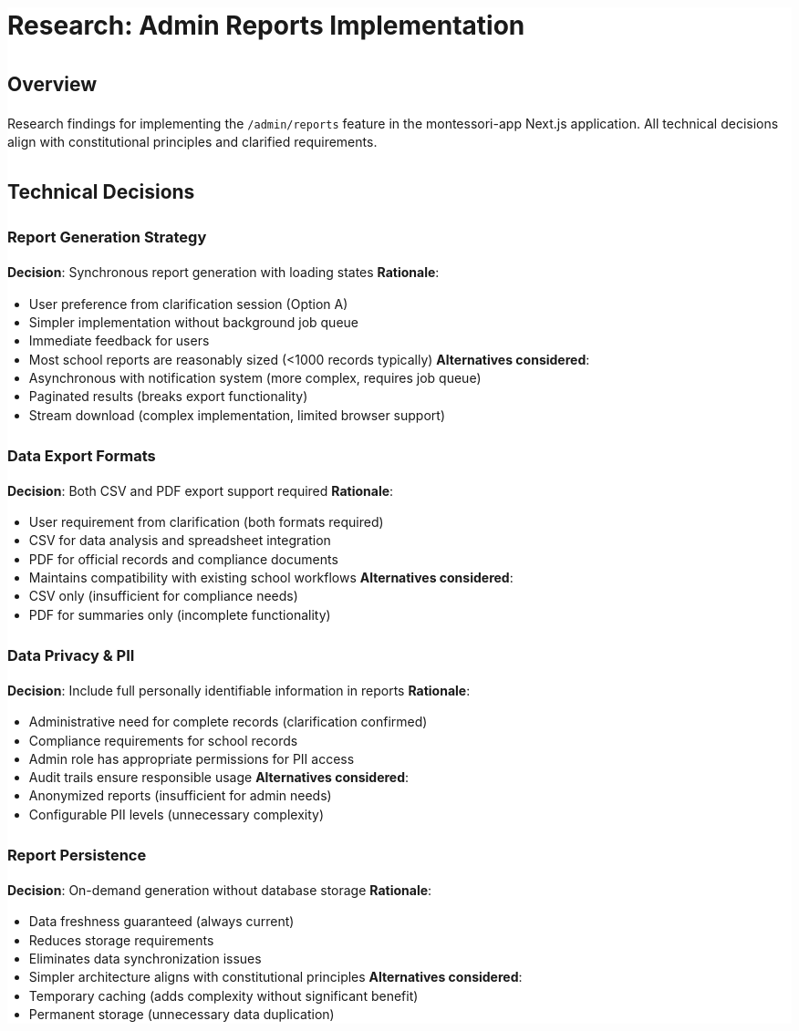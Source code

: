 # Research: Admin Reports Implementation

## Overview
Research findings for implementing the `/admin/reports` feature in the montessori-app Next.js application. All technical decisions align with constitutional principles and clarified requirements.

## Technical Decisions

### Report Generation Strategy
**Decision**: Synchronous report generation with loading states
**Rationale**: 
- User preference from clarification session (Option A)
- Simpler implementation without background job queue
- Immediate feedback for users
- Most school reports are reasonably sized (<1000 records typically)
**Alternatives considered**: 
- Asynchronous with notification system (more complex, requires job queue)
- Paginated results (breaks export functionality)
- Stream download (complex implementation, limited browser support)

### Data Export Formats
**Decision**: Both CSV and PDF export support required
**Rationale**:
- User requirement from clarification (both formats required)
- CSV for data analysis and spreadsheet integration
- PDF for official records and compliance documents
- Maintains compatibility with existing school workflows
**Alternatives considered**:
- CSV only (insufficient for compliance needs)
- PDF for summaries only (incomplete functionality)

### Data Privacy & PII
**Decision**: Include full personally identifiable information in reports
**Rationale**:
- Administrative need for complete records (clarification confirmed)
- Compliance requirements for school records
- Admin role has appropriate permissions for PII access
- Audit trails ensure responsible usage
**Alternatives considered**:
- Anonymized reports (insufficient for admin needs)
- Configurable PII levels (unnecessary complexity)

### Report Persistence
**Decision**: On-demand generation without database storage
**Rationale**:
- Data freshness guaranteed (always current)
- Reduces storage requirements
- Eliminates data synchronization issues
- Simpler architecture aligns with constitutional principles
**Alternatives considered**:
- Temporary caching (adds complexity without significant benefit)
- Permanent storage (unnecessary data duplication)
